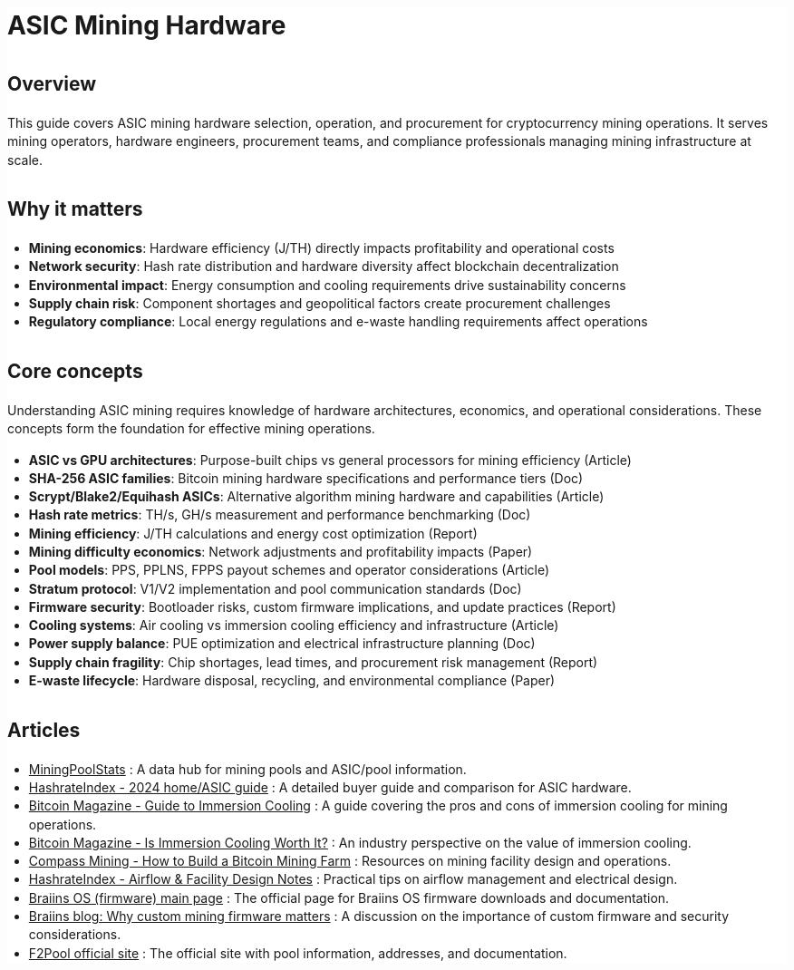 # ASIC Mining Hardware

## Overview
This guide covers ASIC mining hardware selection, operation, and procurement for cryptocurrency mining operations. It serves mining operators, hardware engineers, procurement teams, and compliance professionals managing mining infrastructure at scale.

## Why it matters
- **Mining economics**: Hardware efficiency (J/TH) directly impacts profitability and operational costs
- **Network security**: Hash rate distribution and hardware diversity affect blockchain decentralization
- **Environmental impact**: Energy consumption and cooling requirements drive sustainability concerns
- **Supply chain risk**: Component shortages and geopolitical factors create procurement challenges
- **Regulatory compliance**: Local energy regulations and e-waste handling requirements affect operations

## Core concepts

Understanding ASIC mining requires knowledge of hardware architectures, economics, and operational considerations. These concepts form the foundation for effective mining operations.

- **ASIC vs GPU architectures**: Purpose-built chips vs general processors for mining efficiency (Article)
- **SHA-256 ASIC families**: Bitcoin mining hardware specifications and performance tiers (Doc)
- **Scrypt/Blake2/Equihash ASICs**: Alternative algorithm mining hardware and capabilities (Article)
- **Hash rate metrics**: TH/s, GH/s measurement and performance benchmarking (Doc)
- **Mining efficiency**: J/TH calculations and energy cost optimization (Report)
- **Mining difficulty economics**: Network adjustments and profitability impacts (Paper)
- **Pool models**: PPS, PPLNS, FPPS payout schemes and operator considerations (Article)
- **Stratum protocol**: V1/V2 implementation and pool communication standards (Doc)
- **Firmware security**: Bootloader risks, custom firmware implications, and update practices (Report)
- **Cooling systems**: Air cooling vs immersion cooling efficiency and infrastructure (Article)
- **Power supply balance**: PUE optimization and electrical infrastructure planning (Doc)
- **Supply chain fragility**: Chip shortages, lead times, and procurement risk management (Report)
- **E-waste lifecycle**: Hardware disposal, recycling, and environmental compliance (Paper)

## Articles

* [MiningPoolStats](https://miningpoolstats.stream/) : A data hub for mining pools and ASIC/pool information.
* [HashrateIndex - 2024 home/ASIC guide](https://hashrateindex.com/blog/bitcoin-home-mining-guide-2024/) : A detailed buyer guide and comparison for ASIC hardware.
* [Bitcoin Magazine - Guide to Immersion Cooling](https://bitcoinmagazine.com/business/guide-to-immersion-cooling-bitcoin-mining) : A guide covering the pros and cons of immersion cooling for mining operations.
* [Bitcoin Magazine - Is Immersion Cooling Worth It?](https://bitcoinmagazine.com/business/is-immersion-cool-bitcoin-mining-worth-it) : An industry perspective on the value of immersion cooling.
* [Compass Mining - How to Build a Bitcoin Mining Farm](https://compassmining.io/education/how-to-build-a-bitcoin-mining-farm-livestream) : Resources on mining facility design and operations.
* [HashrateIndex - Airflow & Facility Design Notes](https://hashrateindex.com/blog/bitcoin-mining-facility-design-airflow-management/) : Practical tips on airflow management and electrical design.
* [Braiins OS (firmware) main page](https://braiins.com/os-firmware) : The official page for Braiins OS firmware downloads and documentation.
* [Braiins blog: Why custom mining firmware matters](https://braiins.com/blog/why-custom-mining-firmware-matters) : A discussion on the importance of custom firmware and security considerations.
* [F2Pool official site](https://www.f2pool.com/) : The official site with pool information, addresses, and documentation.